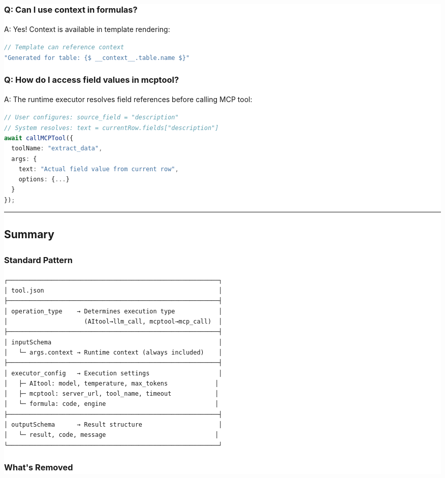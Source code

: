 ### Q: Can I use context in formulas?

A: Yes! Context is available in template rendering:

```javascript
// Template can reference context
"Generated for table: {$ __context__.table.name $}"
```

### Q: How do I access field values in mcptool?

A: The runtime executor resolves field references before calling MCP tool:

```typescript
// User configures: source_field = "description"
// System resolves: text = currentRow.fields["description"]
await callMCPTool({
  toolName: "extract_data",
  args: {
    text: "Actual field value from current row",
    options: {...}
  }
});
```

---

## Summary

### Standard Pattern

```
┌──────────────────────────────────────────────────────────┐
│ tool.json                                                │
├──────────────────────────────────────────────────────────┤
│ operation_type    → Determines execution type            │
│                     (AItool→llm_call, mcptool→mcp_call)  │
├──────────────────────────────────────────────────────────┤
│ inputSchema                                              │
│   └─ args.context → Runtime context (always included)    │
├──────────────────────────────────────────────────────────┤
│ executor_config   → Execution settings                   │
│   ├─ AItool: model, temperature, max_tokens             │
│   ├─ mcptool: server_url, tool_name, timeout            │
│   └─ formula: code, engine                              │
├──────────────────────────────────────────────────────────┤
│ outputSchema      → Result structure                     │
│   └─ result, code, message                              │
└──────────────────────────────────────────────────────────┘
```

### What's Removed

